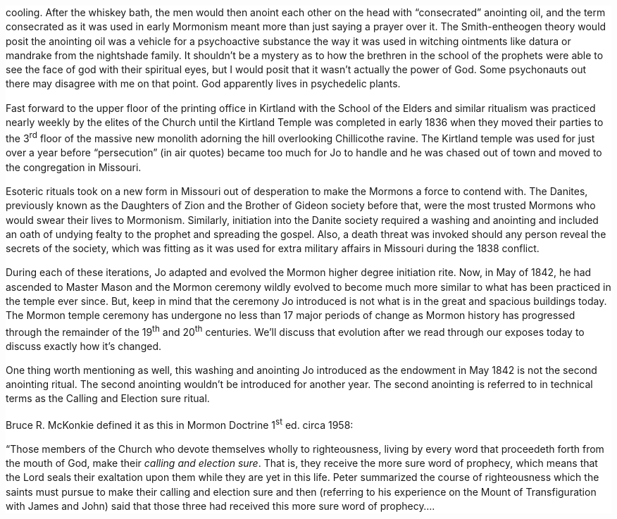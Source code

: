 cooling. After the whiskey bath, the men would then anoint each other on
the head with “consecrated” anointing oil, and the term consecrated as
it was used in early Mormonism meant more than just saying a prayer over
it. The Smith-entheogen theory would posit the anointing oil was a
vehicle for a psychoactive substance the way it was used in witching
ointments like datura or mandrake from the nightshade family. It
shouldn’t be a mystery as to how the brethren in the school of the
prophets were able to see the face of god with their spiritual eyes, but
I would posit that it wasn’t actually the power of God. Some psychonauts
out there may disagree with me on that point. God apparently lives in
psychedelic plants.

Fast forward to the upper floor of the printing office in Kirtland with
the School of the Elders and similar ritualism was practiced nearly
weekly by the elites of the Church until the Kirtland Temple was
completed in early 1836 when they moved their parties to the
3<sup>rd</sup> floor of the massive new monolith adorning the hill
overlooking Chillicothe ravine. The Kirtland temple was used for just
over a year before “persecution” (in air quotes) became too much for Jo
to handle and he was chased out of town and moved to the congregation in
Missouri.

Esoteric rituals took on a new form in Missouri out of desperation to
make the Mormons a force to contend with. The Danites, previously known
as the Daughters of Zion and the Brother of Gideon society before that,
were the most trusted Mormons who would swear their lives to Mormonism.
Similarly, initiation into the Danite society required a washing and
anointing and included an oath of undying fealty to the prophet and
spreading the gospel. Also, a death threat was invoked should any person
reveal the secrets of the society, which was fitting as it was used for
extra military affairs in Missouri during the 1838 conflict.

During each of these iterations, Jo adapted and evolved the Mormon
higher degree initiation rite. Now, in May of 1842, he had ascended to
Master Mason and the Mormon ceremony wildly evolved to become much more
similar to what has been practiced in the temple ever since. But, keep
in mind that the ceremony Jo introduced is not what is in the great and
spacious buildings today. The Mormon temple ceremony has undergone no
less than 17 major periods of change as Mormon history has progressed
through the remainder of the 19<sup>th</sup> and 20<sup>th</sup>
centuries. We’ll discuss that evolution after we read through our
exposes today to discuss exactly how it’s changed.

One thing worth mentioning as well, this washing and anointing Jo
introduced as the endowment in May 1842 is not the second anointing
ritual. The second anointing wouldn’t be introduced for another year.
The second anointing is referred to in technical terms as the Calling
and Election sure ritual.

Bruce R. McKonkie defined it as this in Mormon Doctrine 1<sup>st</sup>
ed. circa 1958:

“Those members of the Church who devote themselves wholly to
righteousness, living by every word that proceedeth forth from the mouth
of God, make their *calling and election sure*. That is, they receive
the more sure word of prophecy, which means that the Lord seals their
exaltation upon them while they are yet in this life. Peter summarized
the course of righteousness which the saints must pursue to make their
calling and election sure and then (referring to his experience on the
Mount of Transfiguration with James and John) said that those three had
received this more sure word of prophecy….
